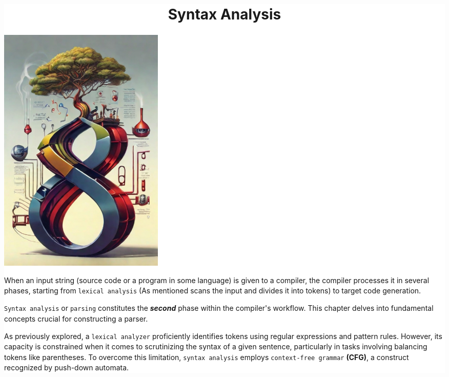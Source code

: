 # <center> Syntax Analysis

<img src="../pictures/compiler.jpg" width="300" class="center"/>

When an input string (source code or a program in some language) is given to a compiler, the compiler processes it in several phases, starting from `lexical analysis` (As mentioned scans the input and divides it into tokens) to target code generation.


`Syntax analysis` or `parsing` constitutes the ***second*** phase within the compiler's workflow. This chapter delves into fundamental concepts crucial for constructing a parser.

As previously explored, a `lexical analyzer` proficiently identifies tokens using regular expressions and pattern rules. However, its capacity is constrained when it comes to scrutinizing the syntax of a given sentence, particularly in tasks involving balancing tokens like parentheses. To overcome this limitation, `syntax analysis` employs `context-free grammar` **(CFG)**, a construct recognized by push-down automata.
